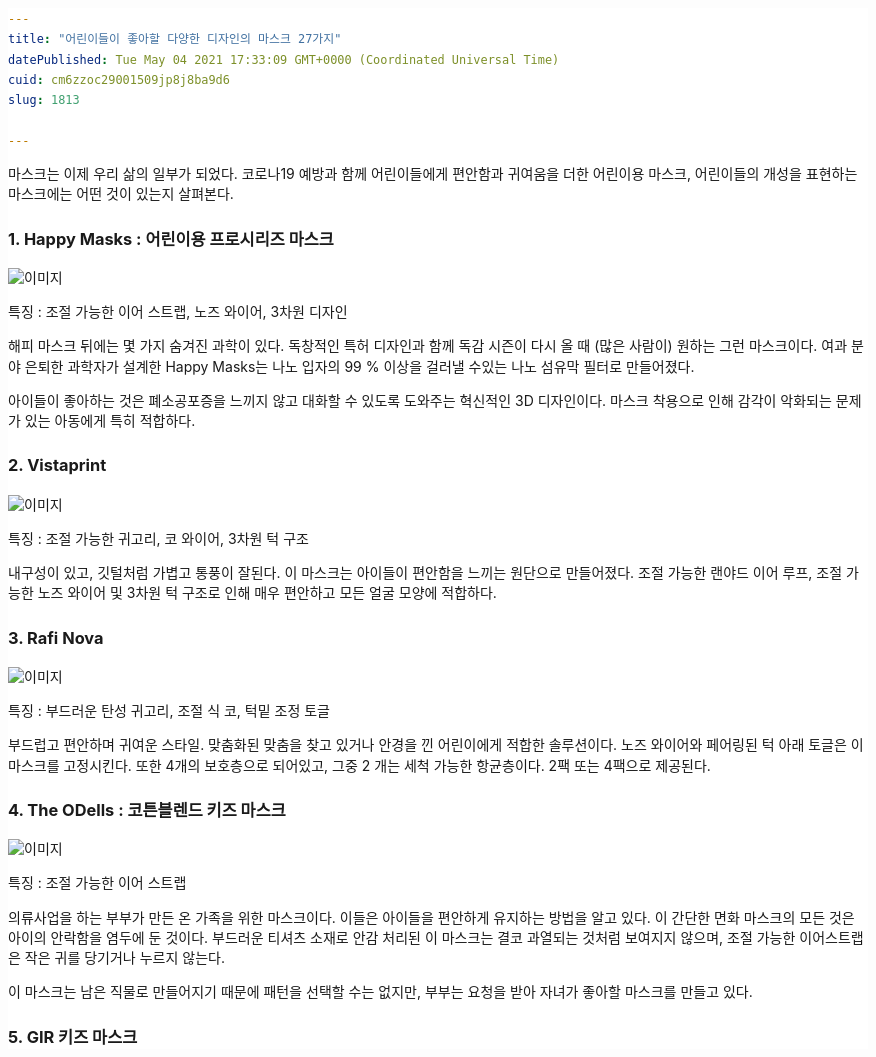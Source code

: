 ```yaml
---
title: "어린이들이 좋아할 다양한 디자인의 마스크 27가지"
datePublished: Tue May 04 2021 17:33:09 GMT+0000 (Coordinated Universal Time)
cuid: cm6zzoc29001509jp8j8ba9d6
slug: 1813

---
```



마스크는 이제 우리 삶의 일부가 되었다. 코로나19 예방과 함께 어린이들에게 편안함과 귀여움을 더한 어린이용 마스크, 어린이들의 개성을 표현하는 마스크에는 어떤 것이 있는지 살펴본다.

### 1. Happy Masks : 어린이용 프로시리즈 마스크

![이미지](https://cdn.hashnode.com/res/hashnode/image/upload/v1739248486270/d4ee8407-872f-406a-b0c4-d3073b1cfb8c.png)

특징 : 조절 가능한 이어 스트랩, 노즈 와이어, 3차원 디자인

해피 마스크 뒤에는 몇 가지 숨겨진 과학이 있다. 독창적인 특허 디자인과 함께 독감 시즌이 다시 올 때 (많은 사람이) 원하는 그런 마스크이다. 여과 분야 은퇴한 과학자가 설계한 Happy Masks는 나노 입자의 99 % 이상을 걸러낼 수있는 나노 섬유막 필터로 만들어졌다.

아이들이 좋아하는 것은 폐소공포증을 느끼지 않고 대화할 수 있도록 도와주는 혁신적인 3D 디자인이다. 마스크 착용으로 인해 감각이 악화되는 문제가 있는 아동에게 특히 적합하다.

### 2. Vistaprint

![이미지](https://cdn.hashnode.com/res/hashnode/image/upload/v1739248488289/333ff7df-9002-4b5e-9192-94a6012fa7d0.png)

특징 : 조절 가능한 귀고리, 코 와이어, 3차원 턱 구조

내구성이 있고, 깃털처럼 가볍고 통풍이 잘된다. 이 마스크는 아이들이 편안함을 느끼는 원단으로 만들어졌다. 조절 가능한 랜야드 이어 루프, 조절 가능한 노즈 와이어 및 3차원 턱 구조로 인해 매우 편안하고 모든 얼굴 모양에 적합하다.

### 3. Rafi Nova

![이미지](https://cdn.hashnode.com/res/hashnode/image/upload/v1739248490930/efc19d75-7d3e-46bc-be4e-624bcb9e1c07.png)

특징 : 부드러운 탄성 귀고리, 조절 식 코, 턱밑 조정 토글

부드럽고 편안하며 귀여운 스타일. 맞춤화된 맞춤을 찾고 있거나 안경을 낀 어린이에게 적합한 솔루션이다. 노즈 와이어와 페어링된 턱 아래 토글은 이 마스크를 고정시킨다. 또한 4개의 보호층으로 되어있고, 그중 2 개는 세척 가능한 항균층이다. 2팩 또는 4팩으로 제공된다.

### 4. The ODells : 코튼블렌드 키즈 마스크

![이미지](https://cdn.hashnode.com/res/hashnode/image/upload/v1739248493630/22664108-82d3-470a-845f-3d558a403ed7.png)

특징 : 조절 가능한 이어 스트랩

의류사업을 하는 부부가 만든 온 가족을 위한 마스크이다. 이들은 아이들을 편안하게 유지하는 방법을 알고 있다. 이 간단한 면화 마스크의 모든 것은 아이의 안락함을 염두에 둔 것이다. 부드러운 티셔츠 소재로 안감 처리된 이 마스크는 결코 과열되는 것처럼 보여지지 않으며, 조절 가능한 이어스트랩은 작은 귀를 당기거나 누르지 않는다.

이 마스크는 남은 직물로 만들어지기 때문에 패턴을 선택할 수는 없지만, 부부는 요청을 받아 자녀가 좋아할 마스크를 만들고 있다.

### 5. GIR 키즈 마스크
